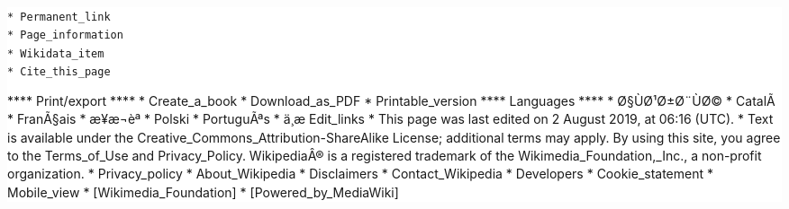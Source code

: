     * Permanent_link
    * Page_information
    * Wikidata_item
    * Cite_this_page
**** Print/export ****
    * Create_a_book
    * Download_as_PDF
    * Printable_version
**** Languages ****
    * Ø§ÙØ¹Ø±Ø¨ÙØ©
    * CatalÃ 
    * FranÃ§ais
    * æ¥æ¬èª
    * Polski
    * PortuguÃªs
    * ä¸­æ
Edit_links
    * This page was last edited on 2 August 2019, at 06:16 (UTC).
    * Text is available under the Creative_Commons_Attribution-ShareAlike
      License; additional terms may apply. By using this site, you agree to the
      Terms_of_Use and Privacy_Policy. WikipediaÂ® is a registered trademark of
      the Wikimedia_Foundation,_Inc., a non-profit organization.
    * Privacy_policy
    * About_Wikipedia
    * Disclaimers
    * Contact_Wikipedia
    * Developers
    * Cookie_statement
    * Mobile_view
    * [Wikimedia_Foundation]
    * [Powered_by_MediaWiki]
